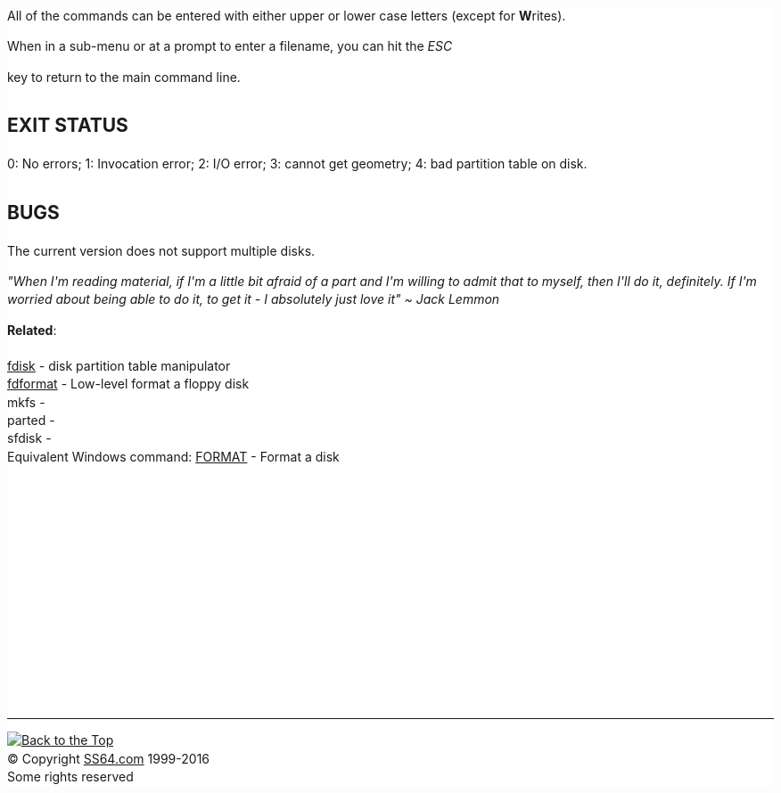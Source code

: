 All of the commands can be entered with either upper or lower case
letters (except for
<b>W</b>rites).

When in a sub-menu or at a prompt to enter a filename, you can hit the
<i>ESC</i>

key to return to the main command line.
</p></dd></dl>

<h2>EXIT STATUS</h2>


0: No errors; 1: Invocation error; 2: I/O error;
3: cannot get geometry; 4: bad partition table on disk.


<h2>BUGS</h2>

<p>The current version does not support multiple disks.</p>
<p class="quote"><i>"When I'm reading material, if I'm a little bit afraid of a 
    part and I'm willing to admit that to myself, then I'll do it, definitely. If 
    I'm worried about being able to do it, to get it - I absolutely just love it" ~ Jack 
    Lemmon</i>
</p>
<p><b>R</b><b>elated</b>:<br>
  <br>
  <a href="fdisk.html">fdisk</a> - disk partition table manipulator<br>
  <a href="fdformat.html">fdformat</a> - Low-level format a floppy disk<br>
  mkfs - <br>
  parted -<br>
  sfdisk -  <br>
Equivalent Windows command:  <a href="../nt/format.html">FORMAT</a> - Format a disk</p><p>

<ins class="adsbygoogle" style="display:inline-block;width:300px;height:250px" data-ad-client="ca-pub-6140977852749469" data-ad-slot="4615356305"></ins>
<script>
(adsbygoogle = window.adsbygoogle || []).push({});
</script></p>
<hr>
<div id="bl" class="footer"><a href="cfdisk.html#"><img src="../images/top.png" width="30" height="22" alt="Back to the Top"></a></div>
<div id="br" class="footer, tagline">© Copyright <a href="../index.html">SS64.com</a> 1999-2016<br>
Some rights reserved</div>

